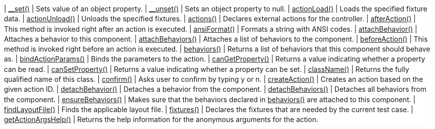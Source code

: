 | [__set()](https://www.yiiframework.com/doc/api/2.0/yii-base-baseobject#__set()-detail "Defined by yii\base\BaseObject")                                                                             | Sets value of an object property.
| [__unset()](https://www.yiiframework.com/doc/api/2.0/yii-base-baseobject#__unset()-detail "Defined by yii\base\BaseObject")                                                                         | Sets an object property to null.
| [actionLoad()](https://www.yiiframework.com/doc/api/2.0/yii-console-controllers-fixturecontroller#actionLoad()-detail "Defined by yii\console\controllers\FixtureController")                       | Loads the specified fixture data.
| [actionUnload()](https://www.yiiframework.com/doc/api/2.0/yii-console-controllers-fixturecontroller#actionUnload()-detail "Defined by yii\console\controllers\FixtureController")                   | Unloads the specified fixtures.
| [actions()](https://www.yiiframework.com/doc/api/2.0/yii-base-controller#actions()-detail "Defined by yii\base\Controller")                                                                         | Declares external actions for the controller.
| [afterAction()](https://www.yiiframework.com/doc/api/2.0/yii-base-controller#afterAction()-detail "Defined by yii\base\Controller")                                                                 | This method is invoked right after an action is executed.
| [ansiFormat()](https://www.yiiframework.com/doc/api/2.0/yii-console-controller#ansiFormat()-detail "Defined by yii\console\Controller")                                                             | Formats a string with ANSI codes.
| [attachBehavior()](https://www.yiiframework.com/doc/api/2.0/yii-base-component#attachBehavior()-detail "Defined by yii\base\Component")                                                             | Attaches a behavior to this component.
| [attachBehaviors()](https://www.yiiframework.com/doc/api/2.0/yii-base-component#attachBehaviors()-detail "Defined by yii\base\Component")                                                           | Attaches a list of behaviors to the component.
| [beforeAction()](https://www.yiiframework.com/doc/api/2.0/yii-base-controller#beforeAction()-detail "Defined by yii\base\Controller")                                                               | This method is invoked right before an action is executed.
| [behaviors()](https://www.yiiframework.com/doc/api/2.0/yii-base-component#behaviors()-detail "Defined by yii\base\Component")                                                                       | Returns a list of behaviors that this component should behave as.
| [bindActionParams()](https://www.yiiframework.com/doc/api/2.0/yii-base-controller#bindActionParams()-detail "Defined by yii\base\Controller")                                                       | Binds the parameters to the action.
| [canGetProperty()](https://www.yiiframework.com/doc/api/2.0/yii-base-baseobject#canGetProperty()-detail "Defined by yii\base\BaseObject")                                                           | Returns a value indicating whether a property can be read.
| [canSetProperty()](https://www.yiiframework.com/doc/api/2.0/yii-base-baseobject#canSetProperty()-detail "Defined by yii\base\BaseObject")                                                           | Returns a value indicating whether a property can be set.
| [className()](https://www.yiiframework.com/doc/api/2.0/yii-base-baseobject#className()-detail "Defined by yii\base\BaseObject")                                                                     | Returns the fully qualified name of this class.
| [confirm()](https://www.yiiframework.com/doc/api/2.0/yii-console-controller#confirm()-detail "Defined by yii\console\Controller")                                                                   | Asks user to confirm by typing y or n.
| [createAction()](https://www.yiiframework.com/doc/api/2.0/yii-base-controller#createAction()-detail "Defined by yii\base\Controller")                                                               | Creates an action based on the given action ID.
| [detachBehavior()](https://www.yiiframework.com/doc/api/2.0/yii-base-component#detachBehavior()-detail "Defined by yii\base\Component")                                                             | Detaches a behavior from the component.
| [detachBehaviors()](https://www.yiiframework.com/doc/api/2.0/yii-base-component#detachBehaviors()-detail "Defined by yii\base\Component")                                                           | Detaches all behaviors from the component.
| [ensureBehaviors()](https://www.yiiframework.com/doc/api/2.0/yii-base-component#ensureBehaviors()-detail "Defined by yii\base\Component")                                                           | Makes sure that the behaviors declared in [behaviors()](https://www.yiiframework.com/doc/api/2.0/yii-base-component#behaviors()-detail) are attached to this component.
| [findLayoutFile()](https://www.yiiframework.com/doc/api/2.0/yii-base-controller#findLayoutFile()-detail "Defined by yii\base\Controller")                                                           | Finds the applicable layout file.
| [fixtures()](https://www.yiiframework.com/doc/api/2.0/yii-test-fixturetrait#fixtures()-detail "Defined by yii\test\FixtureTrait")                                                                   | Declares the fixtures that are needed by the current test case.
| [getActionArgsHelp()](https://www.yiiframework.com/doc/api/2.0/yii-console-controller#getActionArgsHelp()-detail "Defined by yii\console\Controller")                                               | Returns the help information for the anonymous arguments for the action.